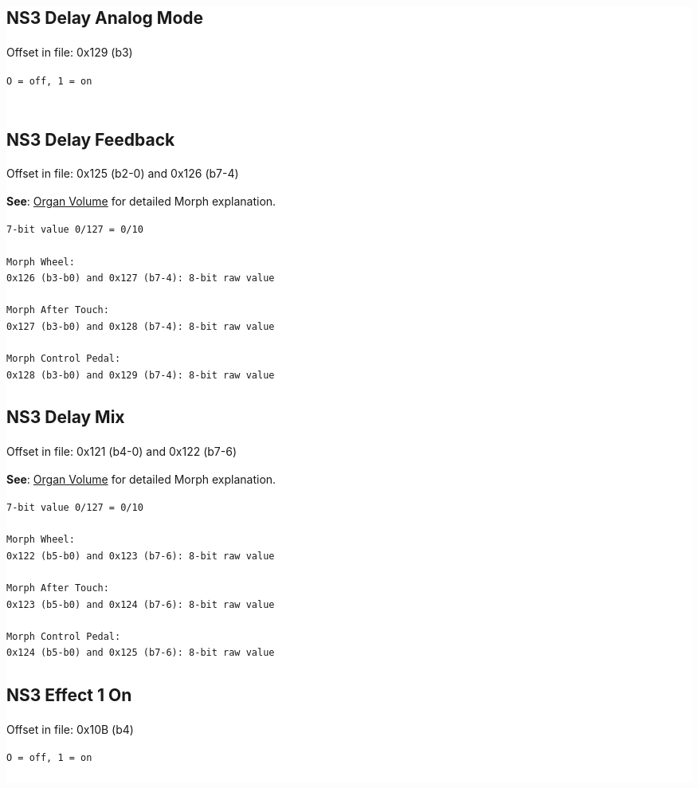 ## NS3 Delay Analog Mode
Offset in file: 0x129 (b3)

```
O = off, 1 = on


```

## NS3 Delay Feedback
Offset in file: 0x125 (b2-0) and 0x126 (b7-4)

**See**: [Organ Volume](#ns3-organ-volume) for detailed Morph explanation.
```
7-bit value 0/127 = 0/10

Morph Wheel:
0x126 (b3-b0) and 0x127 (b7-4): 8-bit raw value

Morph After Touch:
0x127 (b3-b0) and 0x128 (b7-4): 8-bit raw value

Morph Control Pedal:
0x128 (b3-b0) and 0x129 (b7-4): 8-bit raw value
```

## NS3 Delay Mix
Offset in file: 0x121 (b4-0) and 0x122 (b7-6)

**See**: [Organ Volume](#ns3-organ-volume) for detailed Morph explanation.
```
7-bit value 0/127 = 0/10

Morph Wheel:
0x122 (b5-b0) and 0x123 (b7-6): 8-bit raw value

Morph After Touch:
0x123 (b5-b0) and 0x124 (b7-6): 8-bit raw value

Morph Control Pedal:
0x124 (b5-b0) and 0x125 (b7-6): 8-bit raw value
```

## NS3 Effect 1 On
Offset in file: 0x10B (b4)

```
O = off, 1 = on


```
